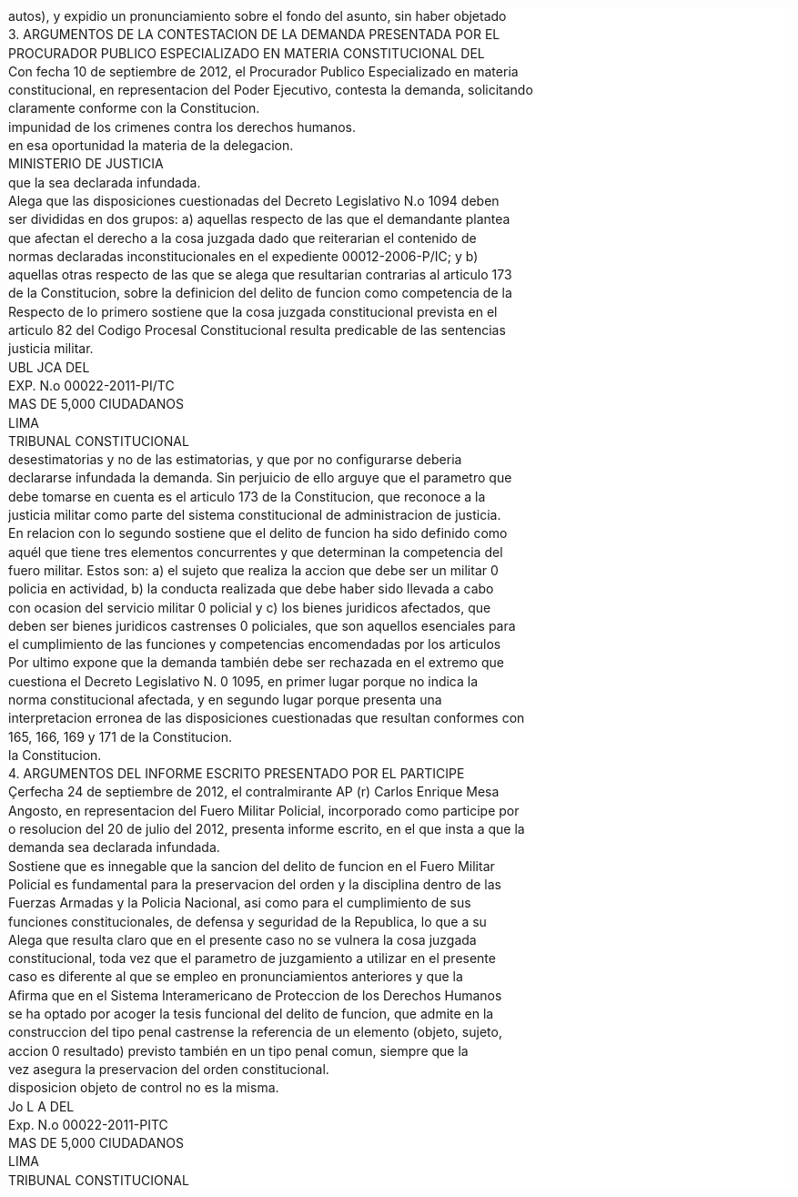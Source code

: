 autos), y expidio un pronunciamiento sobre el fondo del asunto, sin haber objetado  
3. ARGUMENTOS DE LA CONTESTACION DE LA DEMANDA PRESENTADA POR EL  
PROCURADOR PUBLICO ESPECIALIZADO EN MATERIA CONSTITUCIONAL DEL  
Con fecha 10 de septiembre de 2012, el Procurador Publico Especializado en materia  
constitucional, en representacion del Poder Ejecutivo, contesta la demanda, solicitando  
claramente conforme con la Constitucion.  
impunidad de los crimenes contra los derechos humanos.  
en esa oportunidad la materia de la delegacion.  
MINISTERIO DE JUSTICIA  
que la sea declarada infundada.  
Alega que las disposiciones cuestionadas del Decreto Legislativo N.o 1094 deben  
ser divididas en dos grupos: a) aquellas respecto de las que el demandante plantea  
que afectan el derecho a la cosa juzgada dado que reiterarian el contenido de  
normas declaradas inconstitucionales en el expediente 00012-2006-P/IC; y b)  
aquellas otras respecto de las que se alega que resultarian contrarias al articulo 173  
de la Constitucion, sobre la definicion del delito de funcion como competencia de la  
Respecto de lo primero sostiene que la cosa juzgada constitucional prevista en el  
articulo 82 del Codigo Procesal Constitucional resulta predicable de las sentencias  
justicia militar.  
UBL JCA DEL  
EXP. N.o 00022-2011-PI/TC  
MAS DE 5,000 CIUDADANOS  
LIMA  
TRIBUNAL CONSTITUCIONAL  
desestimatorias y no de las estimatorias, y que por no configurarse deberia  
declararse infundada la demanda. Sin perjuicio de ello arguye que el parametro que  
debe tomarse en cuenta es el articulo 173 de la Constitucion, que reconoce a la  
justicia militar como parte del sistema constitucional de administracion de justicia.  
En relacion con lo segundo sostiene que el delito de funcion ha sido definido como  
aquél que tiene tres elementos concurrentes y que determinan la competencia del  
fuero militar. Estos son: a) el sujeto que realiza la accion que debe ser un militar 0  
policia en actividad, b) la conducta realizada que debe haber sido llevada a cabo  
con ocasion del servicio militar 0 policial y c) los bienes juridicos afectados, que  
deben ser bienes juridicos castrenses 0 policiales, que son aquellos esenciales para  
el cumplimiento de las funciones y competencias encomendadas por los articulos  
Por ultimo expone que la demanda también debe ser rechazada en el extremo que  
cuestiona el Decreto Legislativo N. 0 1095, en primer lugar porque no indica la  
norma constitucional afectada, y en segundo lugar porque presenta una  
interpretacion erronea de las disposiciones cuestionadas que resultan conformes con  
165, 166, 169 y 171 de la Constitucion.  
la Constitucion.  
4. ARGUMENTOS DEL INFORME ESCRITO PRESENTADO POR EL PARTICIPE  
Çerfecha 24 de septiembre de 2012, el contralmirante AP (r) Carlos Enrique Mesa  
Angosto, en representacion del Fuero Militar Policial, incorporado como participe por  
o resolucion del 20 de julio del 2012, presenta informe escrito, en el que insta a que la  
demanda sea declarada infundada.  
Sostiene que es innegable que la sancion del delito de funcion en el Fuero Militar  
Policial es fundamental para la preservacion del orden y la disciplina dentro de las  
Fuerzas Armadas y la Policia Nacional, asi como para el cumplimiento de sus  
funciones constitucionales, de defensa y seguridad de la Republica, lo que a su  
Alega que resulta claro que en el presente caso no se vulnera la cosa juzgada  
constitucional, toda vez que el parametro de juzgamiento a utilizar en el presente  
caso es diferente al que se empleo en pronunciamientos anteriores y que la  
Afirma que en el Sistema Interamericano de Proteccion de los Derechos Humanos  
se ha optado por acoger la tesis funcional del delito de funcion, que admite en la  
construccion del tipo penal castrense la referencia de un elemento (objeto, sujeto,  
accion 0 resultado) previsto también en un tipo penal comun, siempre que la  
vez asegura la preservacion del orden constitucional.  
disposicion objeto de control no es la misma.  
Jo L A DEL  
Exp. N.o 00022-2011-PITC  
MAS DE 5,000 CIUDADANOS  
LIMA  
TRIBUNAL CONSTITUCIONAL  